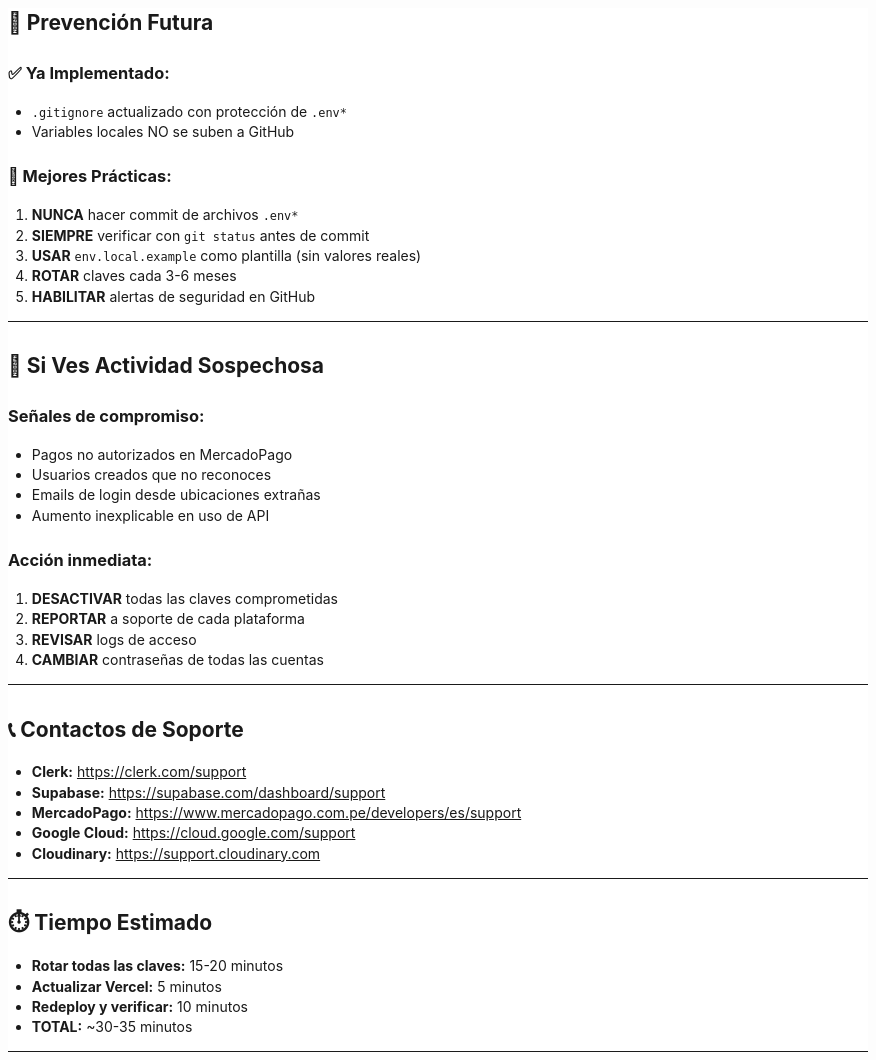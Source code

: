 
## 📖 Prevención Futura

### ✅ Ya Implementado:
- `.gitignore` actualizado con protección de `.env*`
- Variables locales NO se suben a GitHub

### 🎯 Mejores Prácticas:
1. **NUNCA** hacer commit de archivos `.env*`
2. **SIEMPRE** verificar con `git status` antes de commit
3. **USAR** `env.local.example` como plantilla (sin valores reales)
4. **ROTAR** claves cada 3-6 meses
5. **HABILITAR** alertas de seguridad en GitHub

---

## 🚨 Si Ves Actividad Sospechosa

### Señales de compromiso:
- Pagos no autorizados en MercadoPago
- Usuarios creados que no reconoces
- Emails de login desde ubicaciones extrañas
- Aumento inexplicable en uso de API

### Acción inmediata:
1. **DESACTIVAR** todas las claves comprometidas
2. **REPORTAR** a soporte de cada plataforma
3. **REVISAR** logs de acceso
4. **CAMBIAR** contraseñas de todas las cuentas

---

## 📞 Contactos de Soporte

- **Clerk:** https://clerk.com/support
- **Supabase:** https://supabase.com/dashboard/support
- **MercadoPago:** https://www.mercadopago.com.pe/developers/es/support
- **Google Cloud:** https://cloud.google.com/support
- **Cloudinary:** https://support.cloudinary.com

---

## ⏱️ Tiempo Estimado

- **Rotar todas las claves:** 15-20 minutos
- **Actualizar Vercel:** 5 minutos
- **Redeploy y verificar:** 10 minutos
- **TOTAL:** ~30-35 minutos

---
